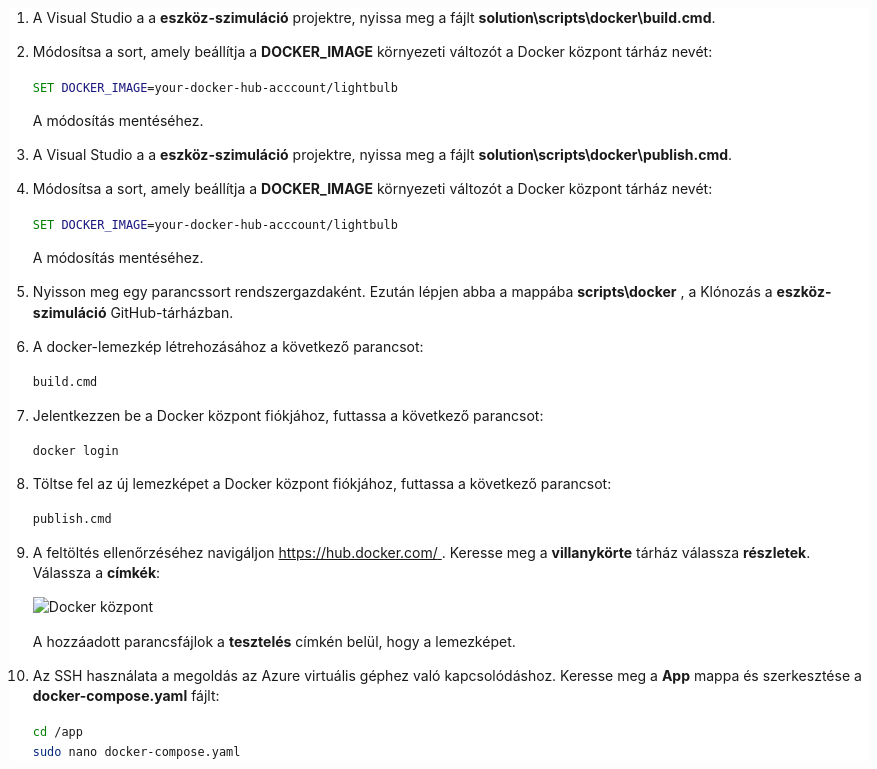 1. A Visual Studio a a **eszköz-szimuláció** projektre, nyissa meg a fájlt **solution\scripts\docker\build.cmd**.

1. Módosítsa a sort, amely beállítja a **DOCKER_IMAGE** környezeti változót a Docker központ tárház nevét:

    ```cmd
    SET DOCKER_IMAGE=your-docker-hub-acccount/lightbulb
    ```

    A módosítás mentéséhez.

1. A Visual Studio a a **eszköz-szimuláció** projektre, nyissa meg a fájlt **solution\scripts\docker\publish.cmd**.

1. Módosítsa a sort, amely beállítja a **DOCKER_IMAGE** környezeti változót a Docker központ tárház nevét:

    ```cmd
    SET DOCKER_IMAGE=your-docker-hub-acccount/lightbulb
    ```

    A módosítás mentéséhez.

1. Nyisson meg egy parancssort rendszergazdaként. Ezután lépjen abba a mappába **scripts\docker** , a Klónozás a **eszköz-szimuláció** GitHub-tárházban.

1. A docker-lemezkép létrehozásához a következő parancsot:

    ```cmd
    build.cmd
    ```

1. Jelentkezzen be a Docker központ fiókjához, futtassa a következő parancsot:

    ```cmd
    docker login
    ```

1. Töltse fel az új lemezképet a Docker központ fiókjához, futtassa a következő parancsot:

    ```cmd
    publish.cmd
    ```

1. A feltöltés ellenőrzéséhez navigáljon [ https://hub.docker.com/ ](https://hub.docker.com/). Keresse meg a **villanykörte** tárház válassza **részletek**. Válassza a **címkék**:

    ![Docker központ](media/iot-suite-remote-monitoring-test/dockerhub.png)

    A hozzáadott parancsfájlok a **tesztelés** címkén belül, hogy a lemezképet.

1. Az SSH használata a megoldás az Azure virtuális géphez való kapcsolódáshoz. Keresse meg a **App** mappa és szerkesztése a **docker-compose.yaml** fájlt:

    ```sh
    cd /app
    sudo nano docker-compose.yaml
    ```
